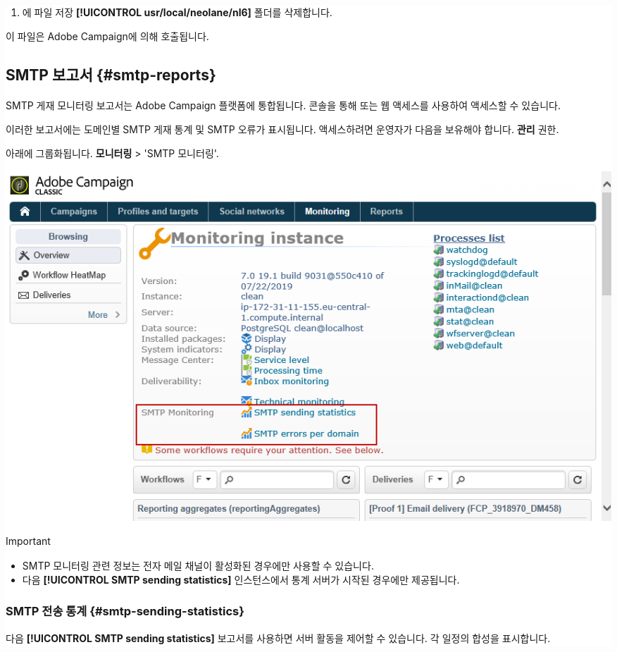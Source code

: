 1. 에 파일 저장 **[!UICONTROL usr/local/neolane/nl6]** 폴더를 삭제합니다.

이 파일은 Adobe Campaign에 의해 호출됩니다.

## SMTP 보고서 {#smtp-reports}

SMTP 게재 모니터링 보고서는 Adobe Campaign 플랫폼에 통합됩니다. 콘솔을 통해 또는 웹 액세스를 사용하여 액세스할 수 있습니다.

이러한 보고서에는 도메인별 SMTP 게재 통계 및 SMTP 오류가 표시됩니다. 액세스하려면 운영자가 다음을 보유해야 합니다. **관리** 권한.

아래에 그룹화됩니다. **모니터링** > &#39;SMTP 모니터링&#39;.

![](assets/smtp_reports_access.png)

>[!IMPORTANT]
>
>* SMTP 모니터링 관련 정보는 전자 메일 채널이 활성화된 경우에만 사용할 수 있습니다.
>* 다음 **[!UICONTROL SMTP sending statistics]** 인스턴스에서 통계 서버가 시작된 경우에만 제공됩니다.
>

### SMTP 전송 통계 {#smtp-sending-statistics}

다음 **[!UICONTROL SMTP sending statistics]** 보고서를 사용하면 서버 활동을 제어할 수 있습니다. 각 일정의 합성을 표시합니다.
